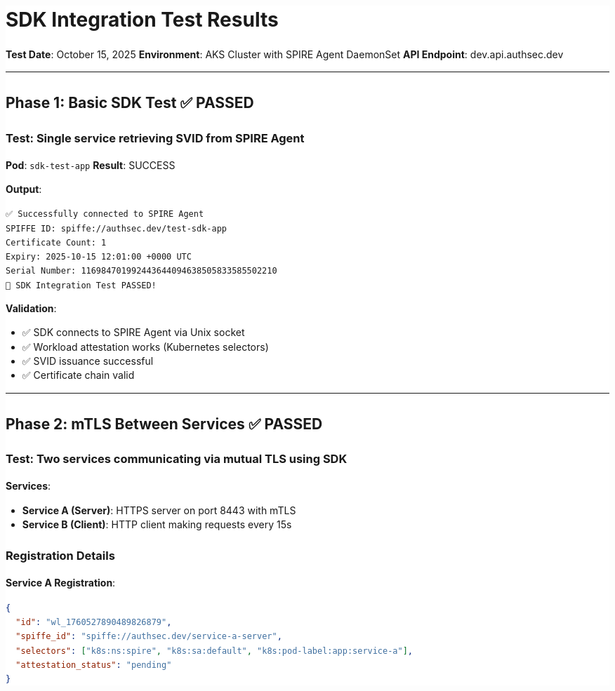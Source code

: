 # SDK Integration Test Results

**Test Date**: October 15, 2025
**Environment**: AKS Cluster with SPIRE Agent DaemonSet
**API Endpoint**: dev.api.authsec.dev

---

## Phase 1: Basic SDK Test ✅ PASSED

### Test: Single service retrieving SVID from SPIRE Agent

**Pod**: `sdk-test-app`
**Result**: SUCCESS

**Output**:
```
✅ Successfully connected to SPIRE Agent
SPIFFE ID: spiffe://authsec.dev/test-sdk-app
Certificate Count: 1
Expiry: 2025-10-15 12:01:00 +0000 UTC
Serial Number: 116984701992443644094638505833585502210
🎉 SDK Integration Test PASSED!
```

**Validation**:
- ✅ SDK connects to SPIRE Agent via Unix socket
- ✅ Workload attestation works (Kubernetes selectors)
- ✅ SVID issuance successful
- ✅ Certificate chain valid

---

## Phase 2: mTLS Between Services ✅ PASSED

### Test: Two services communicating via mutual TLS using SDK

**Services**:
- **Service A (Server)**: HTTPS server on port 8443 with mTLS
- **Service B (Client)**: HTTP client making requests every 15s

### Registration Details

**Service A Registration**:
```json
{
  "id": "wl_1760527890489826879",
  "spiffe_id": "spiffe://authsec.dev/service-a-server",
  "selectors": ["k8s:ns:spire", "k8s:sa:default", "k8s:pod-label:app:service-a"],
  "attestation_status": "pending"
}
```
